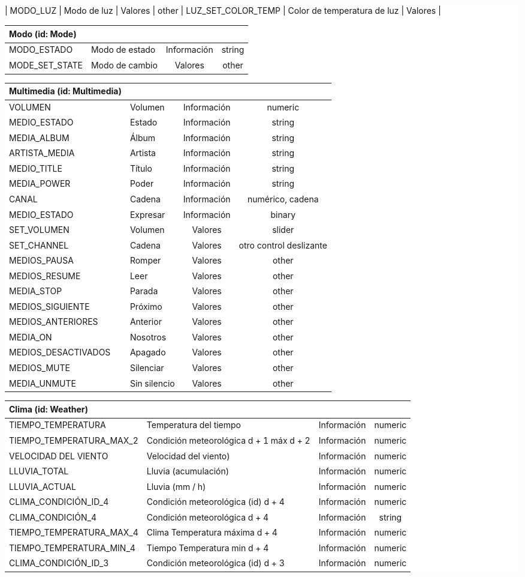 | MODO_LUZ | Modo de luz | Valores | other
| LUZ_SET_COLOR_TEMP | Color de temperatura de luz | Valores |

| **Modo (id: Mode)** | | | |
|:--------|:----------------|:--------:|:---------:|
| MODO_ESTADO | Modo de estado | Información | string
| MODE_SET_STATE | Modo de cambio | Valores | other

| **Multimedia (id: Multimedia)** | | | |
|:--------|:----------------|:--------:|:---------:|
| VOLUMEN | Volumen | Información | numeric
| MEDIO_ESTADO | Estado | Información | string
| MEDIA_ALBUM | Álbum | Información | string
| ARTISTA_MEDIA | Artista | Información | string
| MEDIO_TITLE | Título | Información | string
| MEDIA_POWER | Poder | Información | string
| CANAL | Cadena | Información | numérico, cadena
| MEDIO_ESTADO | Expresar | Información | binary
| SET_VOLUMEN | Volumen | Valores | slider
| SET_CHANNEL | Cadena | Valores | otro control deslizante
| MEDIOS_PAUSA | Romper | Valores | other
| MEDIOS_RESUME | Leer | Valores | other
| MEDIA_STOP | Parada | Valores | other
| MEDIOS_SIGUIENTE | Próximo | Valores | other
| MEDIOS_ANTERIORES | Anterior | Valores | other
| MEDIA_ON | Nosotros | Valores | other
| MEDIOS_DESACTIVADOS | Apagado | Valores | other
| MEDIOS_MUTE | Silenciar | Valores | other
| MEDIA_UNMUTE | Sin silencio | Valores | other

| **Clima (id: Weather)** | | | |
|:--------|:----------------|:--------:|:---------:|
| TIEMPO_TEMPERATURA | Temperatura del tiempo | Información | numeric
| TIEMPO_TEMPERATURA_MAX_2 | Condición meteorológica d + 1 máx d + 2 | Información | numeric
| VELOCIDAD DEL VIENTO | Velocidad del viento) | Información | numeric
| LLUVIA_TOTAL | Lluvia (acumulación) | Información | numeric
| LLUVIA_ACTUAL | Lluvia (mm / h) | Información | numeric
| CLIMA_CONDICIÓN_ID_4 | Condición meteorológica (id) d + 4 | Información | numeric
| CLIMA_CONDICIÓN_4 | Condición meteorológica d + 4 | Información | string
| TIEMPO_TEMPERATURA_MAX_4 | Clima Temperatura máxima d + 4 | Información | numeric
| TIEMPO_TEMPERATURA_MIN_4 | Tiempo Temperatura min d + 4 | Información | numeric
| CLIMA_CONDICIÓN_ID_3 | Condición meteorológica (id) d + 3 | Información | numeric
